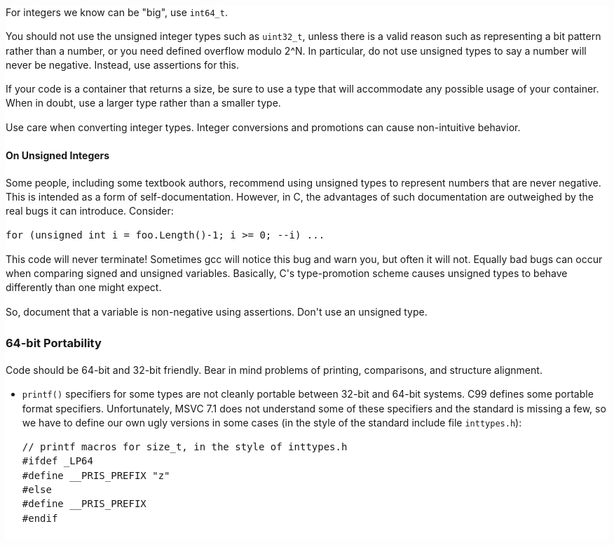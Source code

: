 For integers we know can be "big", use `int64_t`.

You should not use the unsigned integer types such as `uint32_t`, unless there is a valid reason such as representing a bit pattern rather than a number, or you need defined overflow modulo 2^N. In particular, do not use unsigned types to say a number will never be negative. Instead, use assertions for this.

If your code is a container that returns a size, be sure to use a type that will accommodate any possible usage of your container. When in doubt, use a larger type rather than a smaller type.

Use care when converting integer types. Integer conversions and promotions can cause non-intuitive behavior.

</div>

<div class="stylepoint_subsection">

#### On Unsigned Integers

Some people, including some textbook authors, recommend using unsigned types to represent numbers that are never negative. This is intended as a form of self-documentation. However, in C, the advantages of such documentation are outweighed by the real bugs it can introduce. Consider:

<pre>for (unsigned int i = foo.Length()-1; i >= 0; --i) ...
</pre>

This code will never terminate! Sometimes gcc will notice this bug and warn you, but often it will not. Equally bad bugs can occur when comparing signed and unsigned variables. Basically, C's type-promotion scheme causes unsigned types to behave differently than one might expect.

So, document that a variable is non-negative using assertions. Don't use an unsigned type.

</div>

</div>

### 64-bit Portability

<div class="summary">

Code should be 64-bit and 32-bit friendly. Bear in mind problems of printing, comparisons, and structure alignment.

</div>

<div class="stylebody">

*   `printf()` specifiers for some types are not cleanly portable between 32-bit and 64-bit systems. C99 defines some portable format specifiers. Unfortunately, MSVC 7.1 does not understand some of these specifiers and the standard is missing a few, so we have to define our own ugly versions in some cases (in the style of the standard include file `inttypes.h`):

    <div>

    <pre>// printf macros for size_t, in the style of inttypes.h
    #ifdef _LP64
    #define __PRIS_PREFIX "z"
    #else
    #define __PRIS_PREFIX
    #endif
